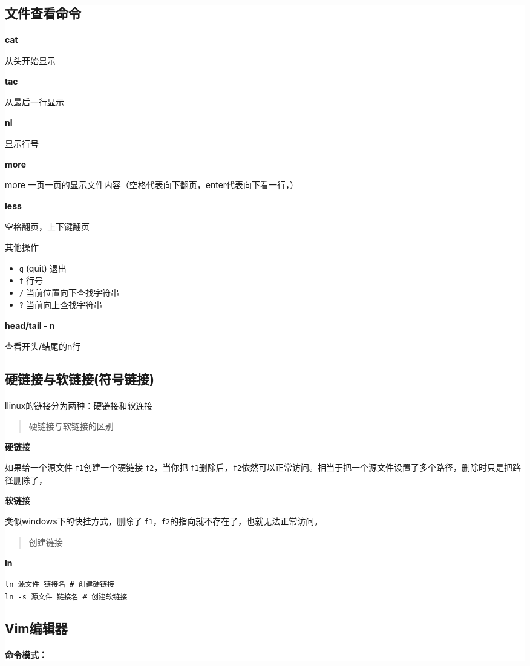 ## 文件查看命令

**cat**

从头开始显示

**tac**

从最后一行显示

**nl**

显示行号

**more**

more	一页一页的显示文件内容（空格代表向下翻页，enter代表向下看一行，）

**less**

空格翻页，上下键翻页

其他操作

- `q`  (quit) 退出
- `f`  行号
- `/`  当前位置向下查找字符串
-  `?`  当前向上查找字符串

**head/tail - n**

查看开头/结尾的n行

## 硬链接与软链接(符号链接)

llinux的链接分为两种：硬链接和软连接

> 硬链接与软链接的区别

**硬链接**

如果给一个源文件 `f1`创建一个硬链接 `f2`，当你把 `f1`删除后，`f2`依然可以正常访问。相当于把一个源文件设置了多个路径，删除时只是把路径删除了，

**软链接**

类似windows下的快挂方式，删除了 `f1`，`f2`的指向就不存在了，也就无法正常访问。

>创建链接

**ln**

```shell
ln 源文件 链接名 # 创建硬链接
ln -s 源文件 链接名 # 创建软链接
```

## Vim编辑器

**命令模式：**
